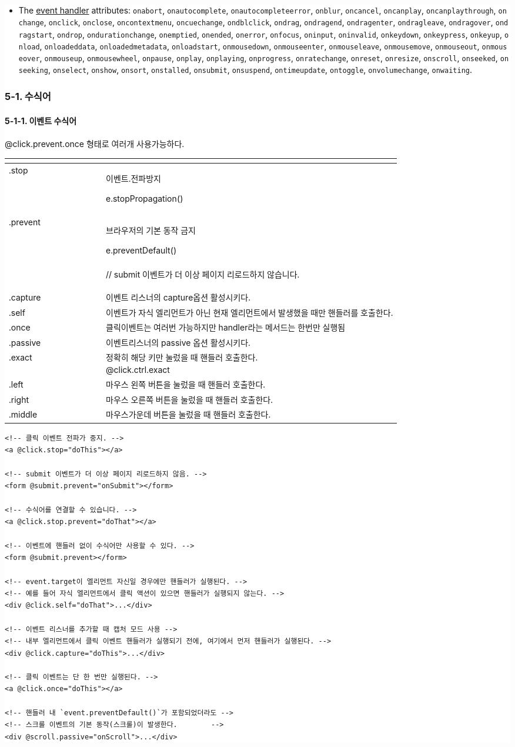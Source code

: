 * The [event handler](https://developer.mozilla.org/en-US/docs/Web/HTML/Attributes#event\_handler\_attributes) attributes: `onabort`, `onautocomplete`, `onautocompleteerror`, `onblur`, `oncancel`, `oncanplay`, `oncanplaythrough`, `onchange`, `onclick`, `onclose`, `oncontextmenu`, `oncuechange`, `ondblclick`, `ondrag`, `ondragend`, `ondragenter`, `ondragleave`, `ondragover`, `ondragstart`, `ondrop`, `ondurationchange`, `onemptied`, `onended`, `onerror`, `onfocus`, `oninput`, `oninvalid`, `onkeydown`, `onkeypress`, `onkeyup`, `onload`, `onloadeddata`, `onloadedmetadata`, `onloadstart`, `onmousedown`, `onmouseenter`, `onmouseleave`, `onmousemove`, `onmouseout`, `onmouseover`, `onmouseup`, `onmousewheel`, `onpause`, `onplay`, `onplaying`, `onprogress`, `onratechange`, `onreset`, `onresize`, `onscroll`, `onseeked`, `onseeking`, `onselect`, `onshow`, `onsort`, `onstalled`, `onsubmit`, `onsuspend`, `ontimeupdate`, `ontoggle`, `onvolumechange`, `onwaiting`.

### 5-1. 수식어

#### 5-1-1. 이벤트 수식어

@click.prevent.once 형태로 여러개 사용가능하다.

<table><thead><tr><th width="151"></th><th></th></tr></thead><tbody><tr><td>.stop</td><td><p>이벤트.전파방지</p><p>e.stopPropagation()</p></td></tr><tr><td>.prevent</td><td><p>브라우저의 기본 동작 금지</p><p>e.preventDefault()<br><br>// submit 이벤트가 더 이상 페이지 리로드하지 않습니다.<br></p></td></tr><tr><td>.capture</td><td>이벤트 리스너의 capture옵션 활성시키다.</td></tr><tr><td>.self</td><td> 이벤트가 자식 엘리먼트가 아닌 현재 엘리먼트에서 발생했을 때만 핸들러를 호출한다.</td></tr><tr><td>.once</td><td>클릭이벤트는 여러번 가능하지만 handler라는 메서드는 한번만 실행됨</td></tr><tr><td>.passive</td><td>이벤트리스너의 passive 옵션 활성시키다.</td></tr><tr><td>.exact</td><td>정확히 해당 키만 눌렀을 때 핸들러 호출한다.<br>@click.ctrl.exact</td></tr><tr><td>.left</td><td>마우스 왼쪽 버튼을 눌렀을 때 핸들러 호출한다.</td></tr><tr><td>.right</td><td>마우스  오른쪽 버튼을 눌렀을 때 핸들러 호출한다.</td></tr><tr><td>.middle</td><td>마우스가운데 버튼을 눌렀을 때 핸들러 호출한다.</td></tr></tbody></table>

```markup
<!-- 클릭 이벤트 전파가 중지. -->
<a @click.stop="doThis"></a>

<!-- submit 이벤트가 더 이상 페이지 리로드하지 않음. -->
<form @submit.prevent="onSubmit"></form>

<!-- 수식어를 연결할 수 있습니다. -->
<a @click.stop.prevent="doThat"></a>

<!-- 이벤트에 핸들러 없이 수식어만 사용할 수 있다. -->
<form @submit.prevent></form>

<!-- event.target이 엘리먼트 자신일 경우에만 핸들러가 실행된다. -->
<!-- 예를 들어 자식 엘리먼트에서 클릭 액션이 있으면 핸들러가 실행되지 않는다. -->
<div @click.self="doThat">...</div>

<!-- 이벤트 리스너를 추가할 때 캡처 모드 사용 -->
<!-- 내부 엘리먼트에서 클릭 이벤트 핸들러가 실행되기 전에, 여기에서 먼저 핸들러가 실행된다. -->
<div @click.capture="doThis">...</div>

<!-- 클릭 이벤트는 단 한 번만 실행된다. -->
<a @click.once="doThis"></a>

<!-- 핸들러 내 `event.preventDefault()`가 포함되었더라도 -->
<!-- 스크롤 이벤트의 기본 동작(스크롤)이 발생한다.        -->
<div @scroll.passive="onScroll">...</div>
```
